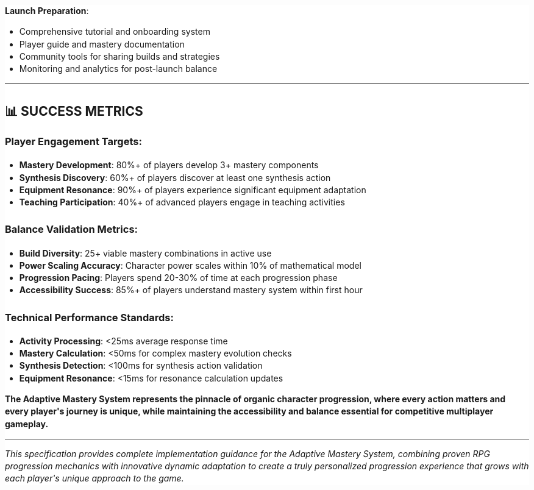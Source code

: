 **Launch Preparation**:
- Comprehensive tutorial and onboarding system
- Player guide and mastery documentation
- Community tools for sharing builds and strategies
- Monitoring and analytics for post-launch balance

---

## 📊 SUCCESS METRICS

### **Player Engagement Targets**:
- **Mastery Development**: 80%+ of players develop 3+ mastery components
- **Synthesis Discovery**: 60%+ of players discover at least one synthesis action
- **Equipment Resonance**: 90%+ of players experience significant equipment adaptation
- **Teaching Participation**: 40%+ of advanced players engage in teaching activities

### **Balance Validation Metrics**:
- **Build Diversity**: 25+ viable mastery combinations in active use
- **Power Scaling Accuracy**: Character power scales within 10% of mathematical model
- **Progression Pacing**: Players spend 20-30% of time at each progression phase
- **Accessibility Success**: 85%+ of players understand mastery system within first hour

### **Technical Performance Standards**:
- **Activity Processing**: <25ms average response time
- **Mastery Calculation**: <50ms for complex mastery evolution checks
- **Synthesis Detection**: <100ms for synthesis action validation
- **Equipment Resonance**: <15ms for resonance calculation updates

**The Adaptive Mastery System represents the pinnacle of organic character progression, where every action matters and every player's journey is unique, while maintaining the accessibility and balance essential for competitive multiplayer gameplay.**

---

*This specification provides complete implementation guidance for the Adaptive Mastery System, combining proven RPG progression mechanics with innovative dynamic adaptation to create a truly personalized progression experience that grows with each player's unique approach to the game.*